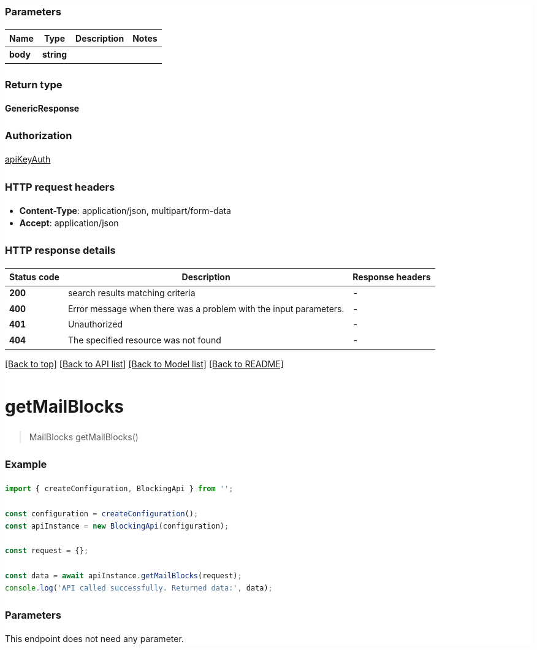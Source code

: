 
### Parameters

Name | Type | Description  | Notes
------------- | ------------- | ------------- | -------------
 **body** | **string**|  |


### Return type

**GenericResponse**

### Authorization

[apiKeyAuth](README.md#apiKeyAuth)

### HTTP request headers

 - **Content-Type**: application/json, multipart/form-data
 - **Accept**: application/json


### HTTP response details
| Status code | Description | Response headers |
|-------------|-------------|------------------|
**200** | search results matching criteria |  -  |
**400** | Error message when there was a problem with the input parameters. |  -  |
**401** | Unauthorized |  -  |
**404** | The specified resource was not found |  -  |

[[Back to top]](#) [[Back to API list]](README.md#documentation-for-api-endpoints) [[Back to Model list]](README.md#documentation-for-models) [[Back to README]](README.md)

# **getMailBlocks**
> MailBlocks getMailBlocks()


### Example


```typescript
import { createConfiguration, BlockingApi } from '';

const configuration = createConfiguration();
const apiInstance = new BlockingApi(configuration);

const request = {};

const data = await apiInstance.getMailBlocks(request);
console.log('API called successfully. Returned data:', data);
```


### Parameters
This endpoint does not need any parameter.
